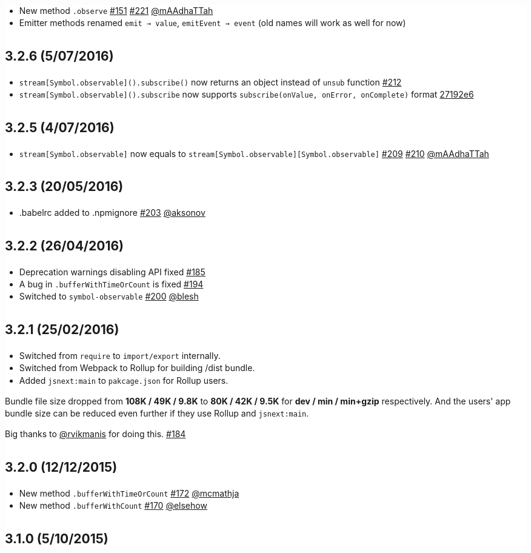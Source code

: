  - New method `.observe` [#151](https://github.com/kefirjs/kefir/issues/151) [#221](https://github.com/kefirjs/kefir/pull/211) [@mAAdhaTTah](https://github.com/mAAdhaTTah)
 - Emitter methods renamed `emit → value`, `emitEvent → event` (old names will work as well for now)

## 3.2.6 (5/07/2016)

 - `stream[Symbol.observable]().subscribe()` now returns an object instead of `unsub` function [#212](https://github.com/kefirjs/kefir/pull/212)
 - `stream[Symbol.observable]().subscribe` now supports `subscribe(onValue, onError, onComplete)` format [27192e6](https://github.com/kefirjs/kefir/commit/27192e6af06aa1e94eb0bd41a8ad633f2f88a09a)

## 3.2.5 (4/07/2016)

 - `stream[Symbol.observable]` now equals to `stream[Symbol.observable][Symbol.observable]` [#209](https://github.com/kefirjs/kefir/pull/209) [#210](https://github.com/kefirjs/kefir/pull/210) [@mAAdhaTTah](https://github.com/mAAdhaTTah)

## 3.2.3 (20/05/2016)

 - .babelrc added to .npmignore [#203](https://github.com/kefirjs/kefir/pull/203) [@aksonov](https://github.com/aksonov)

## 3.2.2 (26/04/2016)

 - Deprecation warnings disabling API fixed [#185](https://github.com/kefirjs/kefir/issues/185)
 - A bug in `.bufferWithTimeOrCount` is fixed [#194](https://github.com/kefirjs/kefir/issues/194)
 - Switched to `symbol-observable` [#200](https://github.com/kefirjs/kefir/pull/200) [@blesh](https://github.com/blesh)

## 3.2.1 (25/02/2016)

 - Switched from `require` to `import/export` internally.
 - Switched from Webpack to Rollup for building /dist bundle.
 - Added `jsnext:main` to `pakcage.json` for Rollup users.

Bundle file size dropped from **108K / 49K / 9.8K** to **80K / 42K / 9.5K**
for **dev / min / min+gzip** respectively. And the users' app bundle size can
be reduced even further if they use Rollup and `jsnext:main`.

Big thanks to [@rvikmanis](https://github.com/rvikmanis) for doing this. [#184](https://github.com/kefirjs/kefir/pull/184)

## 3.2.0 (12/12/2015)

 - New method `.bufferWithTimeOrCount` [#172](https://github.com/kefirjs/kefir/pull/172) [@mcmathja](https://github.com/mcmathja)
 - New method `.bufferWithCount` [#170](https://github.com/kefirjs/kefir/pull/170) [@elsehow](https://github.com/elsehow)

## 3.1.0 (5/10/2015)
